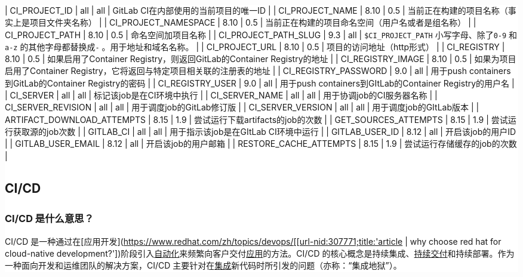 | CI_PROJECT_ID | all | all | GitLab CI在内部使用的当前项目的唯一ID |
| CI_PROJECT_NAME | 8.10 | 0.5 | 当前正在构建的项目名称（事实上是项目文件夹名称） |
| CI_PROJECT_NAMESPACE | 8.10 | 0.5 | 当前正在构建的项目命名空间（用户名或者是组名称） |
| CI_PROJECT_PATH | 8.10 | 0.5 | 命名空间加项目名称 |
| CI_PROJECT_PATH_SLUG | 9.3 | all | `$CI_PROJECT_PATH`
小写字母、除了`0-9`
和`a-z`
的其他字母都替换成`-`
。用于地址和域名名称。 |
| CI_PROJECT_URL | 8.10 | 0.5 | 项目的访问地址（http形式） |
| CI_REGISTRY | 8.10 | 0.5 | 如果启用了Container Registry，则返回GitLab的Container Registry的地址 |
| CI_REGISTRY_IMAGE | 8.10 | 0.5 | 如果为项目启用了Container Registry，它将返回与特定项目相关联的注册表的地址 |
| CI_REGISTRY_PASSWORD | 9.0 | all | 用于push containers到GitLab的Container Registry的密码 |
| CI_REGISTRY_USER | 9.0 | all | 用于push containers到GItLab的Container Registry的用户名 |
| CI_SERVER | all | all | 标记该job是在CI环境中执行 |
| CI_SERVER_NAME | all | all | 用于协调job的CI服务器名称 |
| CI_SERVER_REVISION | all | all | 用于调度job的GitLab修订版 |
| CI_SERVER_VERSION | all | all | 用于调度job的GItLab版本 |
| ARTIFACT_DOWNLOAD_ATTEMPTS | 8.15 | 1.9 | 尝试运行下载artifacts的job的次数 |
| GET_SOURCES_ATTEMPTS | 8.15 | 1.9 | 尝试运行获取源的job次数 |
| GITLAB_CI | all | all | 用于指示该job是在GItLab CI环境中运行 |
| GITLAB_USER_ID | 8.12 | all | 开启该job的用户ID |
| GITLAB_USER_EMAIL | 8.12 | all | 开启该job的用户邮箱 |
| RESTORE_CACHE_ATTEMPTS | 8.15 | 1.9 | 尝试运行存储缓存的job的次数 |



## CI/CD

### CI/CD 是什么意思？

CI/CD 是一种通过在[应用开发](https://www.redhat.com/zh/topics/devops/[[url-nid:307771;title:'article | why choose red hat for cloud-native development?'])阶段引入[自动化](https://www.redhat.com/zh/topics/automation?cicd=32h281b)来频繁向客户交付[应用](https://www.redhat.com/zh/topics/cloud-native-apps?percmp=7013a0000034e7YAAQ&cicd=32h281b)的方法。CI/CD 的核心概念是持续集成、[持续交付](https://www.redhat.com/zh/topics/devops/what-is-continuous-delivery?cicd=32h281b)和持续部署。作为一种面向开发和运维团队的解决方案，CI/CD 主要针对在[集成](https://www.redhat.com/zh/topics/integration?cicd=32h281b)新代码时所引发的问题（亦称：“集成地狱”）。
